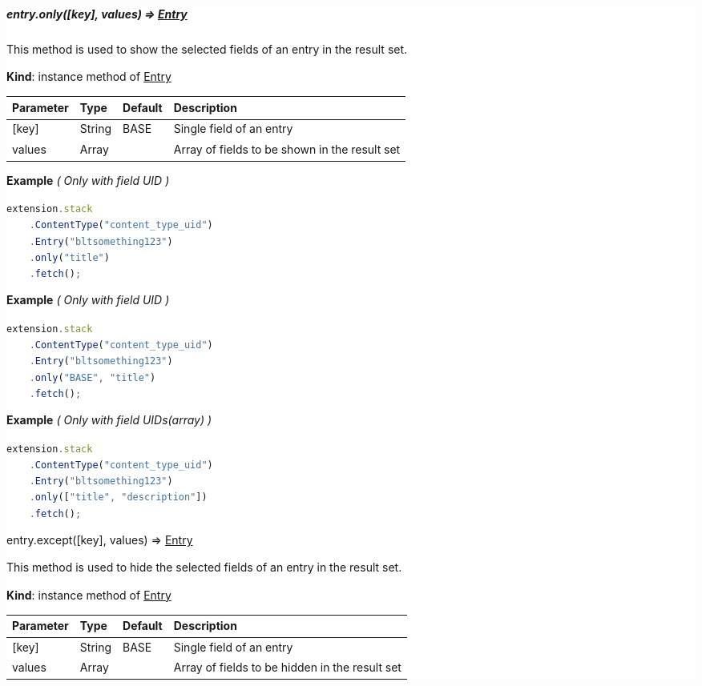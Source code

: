 ##### entry.only([key], values) ⇒ [Entry](https://github.com/contentstack/app-sdk/blob/main/docs/api.md#Stack+ContentType+Entry)

This method is used to show the selected fields of an entry in the result set.

**Kind**: instance method of [Entry](https://github.com/contentstack/app-sdk/blob/main/docs/api.md#Stack+ContentType+Entry)

| **Parameter** | **Type** | **Default** | **Description**                               |
| :------------ | :------- | :---------- | :-------------------------------------------- |
| [key]         | String   | BASE        | Single field of an entry                      |
| values        | Array    |             | Array of fields to be shown in the result set |

**Example** _( Only with field UID )_

```js
extension.stack
    .ContentType("content_type_uid")
    .Entry("bltsomething123")
    .only("title")
    .fetch();
```

**Example** _( Only with field UID )_

```js
extension.stack
    .ContentType("content_type_uid")
    .Entry("bltsomething123")
    .only("BASE", "title")
    .fetch();
```

**Example** _( Only with field UIDs(array) )_

```js
extension.stack
    .ContentType("content_type_uid")
    .Entry("bltsomething123")
    .only(["title", "description"])
    .fetch();
```

entry.except([key], values) ⇒ [Entry](https://github.com/contentstack/app-sdk/blob/main/docs/api.md#Stack+ContentType+Entry)

This method is used to hide the selected fields of an entry in the result set.

**Kind**: instance method of [Entry](https://github.com/contentstack/app-sdk/blob/main/docs/api.md#Stack+ContentType+Entry)

| **Parameter** | **Type** | **Default** | **Description**                                |
| :------------ | :------- | :---------- | :--------------------------------------------- |
| [key]         | String   | BASE        | Single field of an entry                       |
| values        | Array    |             | Array of fields to be hidden in the result set |

